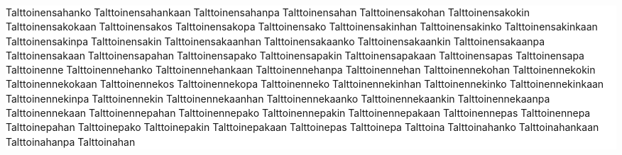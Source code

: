 Talttoinensahanko
Talttoinensahankaan
Talttoinensahanpa
Talttoinensahan
Talttoinensakohan
Talttoinensakokin
Talttoinensakokaan
Talttoinensakos
Talttoinensakopa
Talttoinensako
Talttoinensakinhan
Talttoinensakinko
Talttoinensakinkaan
Talttoinensakinpa
Talttoinensakin
Talttoinensakaanhan
Talttoinensakaanko
Talttoinensakaankin
Talttoinensakaanpa
Talttoinensakaan
Talttoinensapahan
Talttoinensapako
Talttoinensapakin
Talttoinensapakaan
Talttoinensapas
Talttoinensapa
Talttoinenne
Talttoinennehanko
Talttoinennehankaan
Talttoinennehanpa
Talttoinennehan
Talttoinennekohan
Talttoinennekokin
Talttoinennekokaan
Talttoinennekos
Talttoinennekopa
Talttoinenneko
Talttoinennekinhan
Talttoinennekinko
Talttoinennekinkaan
Talttoinennekinpa
Talttoinennekin
Talttoinennekaanhan
Talttoinennekaanko
Talttoinennekaankin
Talttoinennekaanpa
Talttoinennekaan
Talttoinennepahan
Talttoinennepako
Talttoinennepakin
Talttoinennepakaan
Talttoinennepas
Talttoinennepa
Talttoinepahan
Talttoinepako
Talttoinepakin
Talttoinepakaan
Talttoinepas
Talttoinepa
Talttoina
Talttoinahanko
Talttoinahankaan
Talttoinahanpa
Talttoinahan